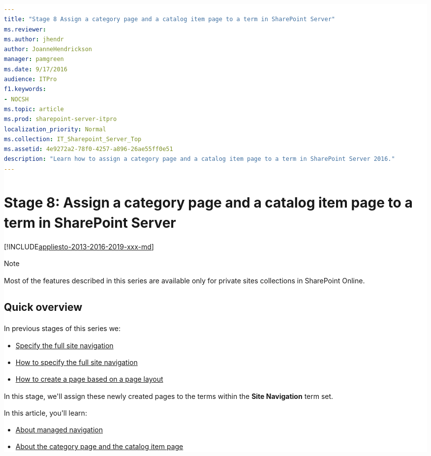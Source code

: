 ```yaml
---
title: "Stage 8 Assign a category page and a catalog item page to a term in SharePoint Server"
ms.reviewer: 
ms.author: jhendr
author: JoanneHendrickson
manager: pamgreen
ms.date: 9/17/2016
audience: ITPro
f1.keywords:
- NOCSH
ms.topic: article
ms.prod: sharepoint-server-itpro
localization_priority: Normal
ms.collection: IT_Sharepoint_Server_Top
ms.assetid: 4e9272a2-78f0-4257-a896-26ae55ff0e51
description: "Learn how to assign a category page and a catalog item page to a term in SharePoint Server 2016."
---
```


# Stage 8: Assign a category page and a catalog item page to a term in SharePoint Server

[!INCLUDE[appliesto-2013-2016-2019-xxx-md](../includes/appliesto-2013-2016-2019-xxx-md.md)]
  
> [!NOTE]
> Most of the features described in this series are available only for private sites collections in SharePoint Online. 
  
## Quick overview

In previous stages of this series we:
  
- [Specify the full site navigation](stage-5-connect-your-publishing-site-to-a-catalog.md#BKMK_SpecifytheFullSiteNavigation)
    
- [How to specify the full site navigation](stage-5-connect-your-publishing-site-to-a-catalog.md#BKMK_HowtoSpecifytheFullSiteNavigation)
    
- [How to create a page based on a page layout](stage-7-upload-page-layouts-and-create-new-pages-in-a-publishing-site.md#BKMK_HowToCreateAPageBasedOnAPageLayout)
    
In this stage, we'll assign these newly created pages to the terms within the **Site Navigation** term set. 
  
In this article, you'll learn:
  
- [About managed navigation](stage-8-assign-a-category-page-and-a-catalog-item-page-to-a-term.md#BKMK_AboutManagedNavigation)
    
- [About the category page and the catalog item page](stage-8-assign-a-category-page-and-a-catalog-item-page-to-a-term.md#BKMK_AboutTheCategoryPageAndTheCategoryItemPage)
    